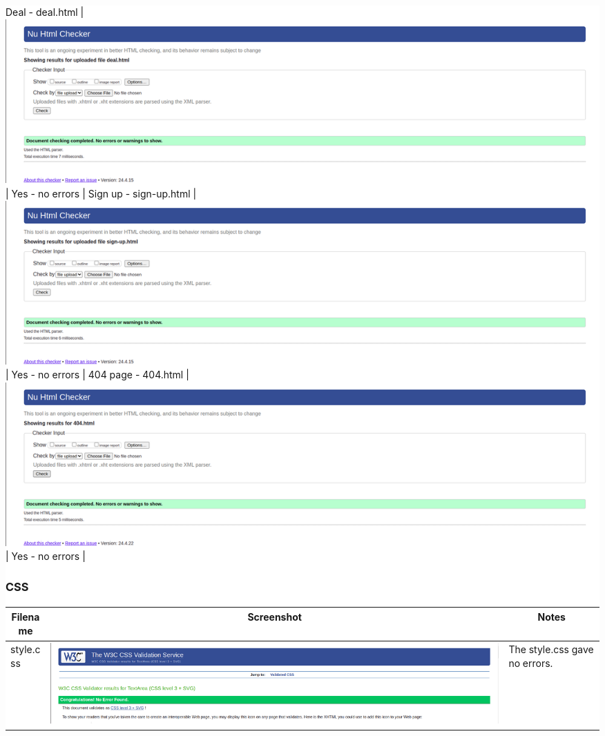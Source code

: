  Deal - deal.html           | ![Contact us - contactus.html](documentation/htmlvalid_deal.png)   | Yes - no errors |
 Sign up - sign-up.html     | ![Contact us - sign-up.html](documentation/htmlvalid_sign-up.png)  | Yes - no errors |
 404 page - 404.html        | ![404 - 404.html](documentation/htmlvalid_404.png)                 | Yes - no errors |

### CSS

| Filename  | Screenshot                                   | Notes                         |
|-----------|----------------------------------------------|-------------------------------|
 style.css | ![Jigsaw.w3.org](documentation/cssvalid.png) | The style.css gave no errors. |